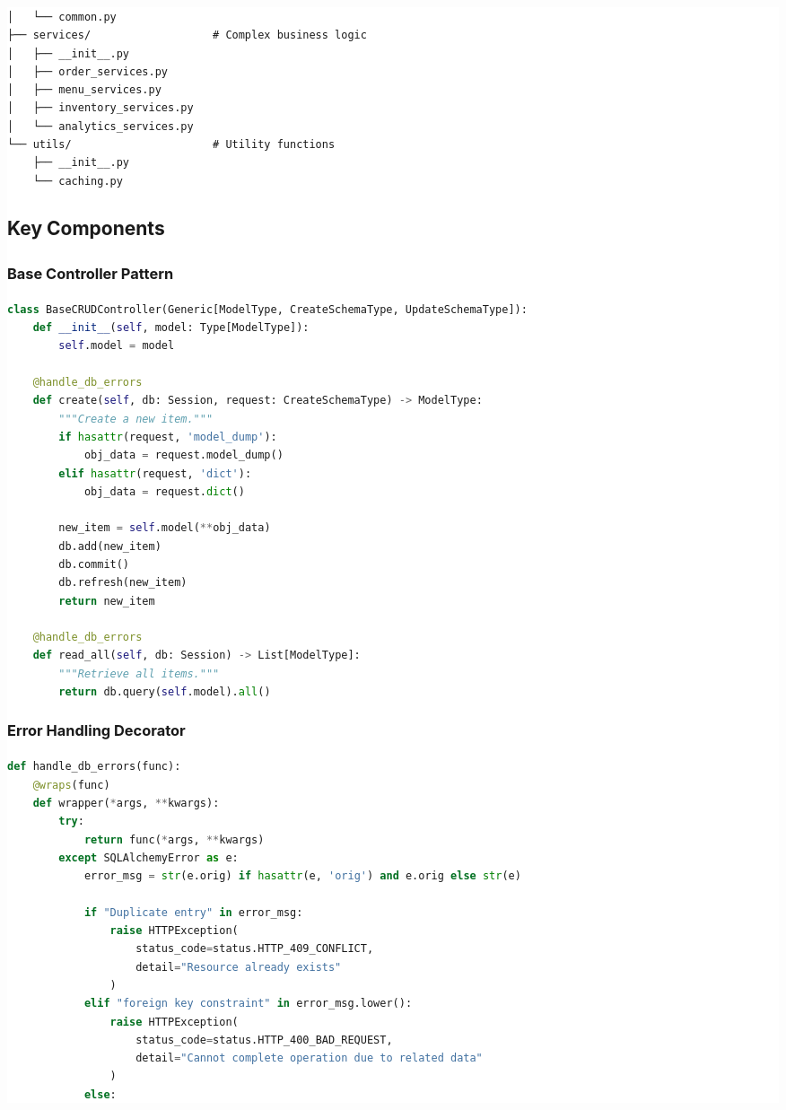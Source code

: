 ```
│   └── common.py
├── services/                   # Complex business logic
│   ├── __init__.py
│   ├── order_services.py
│   ├── menu_services.py
│   ├── inventory_services.py
│   └── analytics_services.py
└── utils/                      # Utility functions
    ├── __init__.py
    └── caching.py
```

## Key Components

### Base Controller Pattern

```python
class BaseCRUDController(Generic[ModelType, CreateSchemaType, UpdateSchemaType]):
    def __init__(self, model: Type[ModelType]):
        self.model = model

    @handle_db_errors
    def create(self, db: Session, request: CreateSchemaType) -> ModelType:
        """Create a new item."""
        if hasattr(request, 'model_dump'):
            obj_data = request.model_dump()
        elif hasattr(request, 'dict'):
            obj_data = request.dict()

        new_item = self.model(**obj_data)
        db.add(new_item)
        db.commit()
        db.refresh(new_item)
        return new_item

    @handle_db_errors
    def read_all(self, db: Session) -> List[ModelType]:
        """Retrieve all items."""
        return db.query(self.model).all()
```

### Error Handling Decorator

```python
def handle_db_errors(func):
    @wraps(func)
    def wrapper(*args, **kwargs):
        try:
            return func(*args, **kwargs)
        except SQLAlchemyError as e:
            error_msg = str(e.orig) if hasattr(e, 'orig') and e.orig else str(e)
            
            if "Duplicate entry" in error_msg:
                raise HTTPException(
                    status_code=status.HTTP_409_CONFLICT,
                    detail="Resource already exists"
                )
            elif "foreign key constraint" in error_msg.lower():
                raise HTTPException(
                    status_code=status.HTTP_400_BAD_REQUEST,
                    detail="Cannot complete operation due to related data"
                )
            else:
```